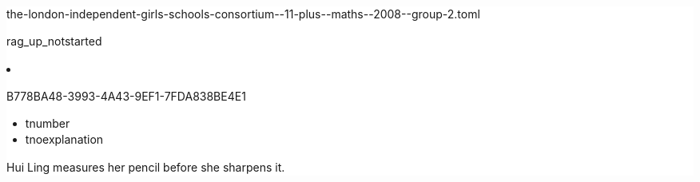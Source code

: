 <div class='papername'>
<p>the-london-independent-girls-schools-consortium--11-plus--maths--2008--group-2.toml</p>
</div>
<div class='rag'>
<p>rag_up_notstarted</p>
</div>
</div>
</li>
<li>
<div class='question_envelope rag_ad_pr question'>
<div class='uuid'>
<p>B778BA48-3993-4A43-9EF1-7FDA838BE4E1</p>
</div>
<div class='topics'>
<ul>
<li>
tnumber
</li>
<li>
tnoexplanation
</li>
</ul>
</div>
<div class='question question'>

Hui Ling measures her pencil before she sharpens it.

